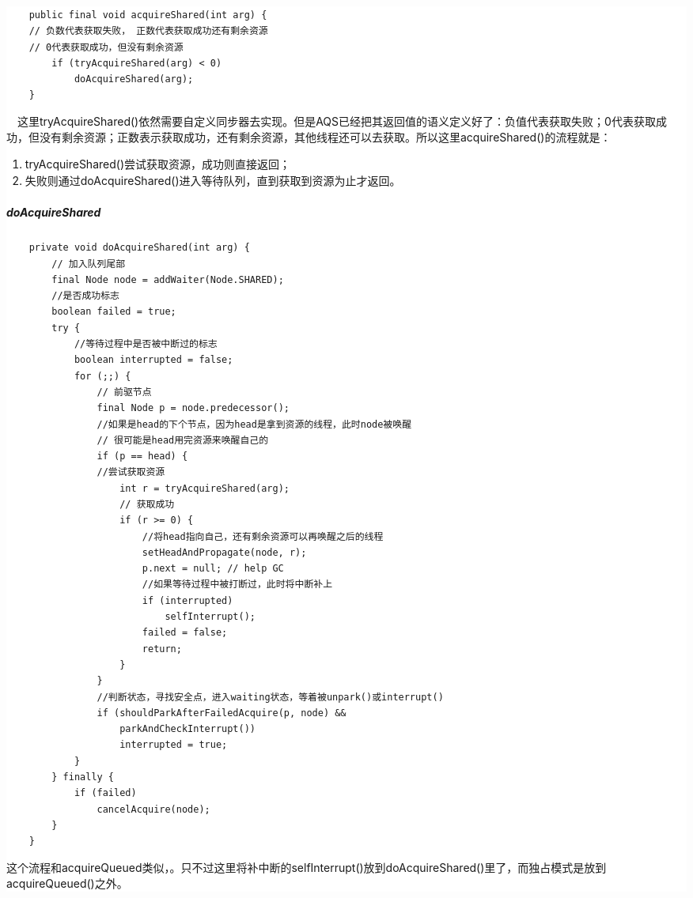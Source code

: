 ``` 
    public final void acquireShared(int arg) {
    // 负数代表获取失败， 正数代表获取成功还有剩余资源
    // 0代表获取成功，但没有剩余资源
        if (tryAcquireShared(arg) < 0)
            doAcquireShared(arg);
    }
```
　这里tryAcquireShared()依然需要自定义同步器去实现。但是AQS已经把其返回值的语义定义好了：负值代表获取失败；0代表获取成功，但没有剩余资源；正数表示获取成功，还有剩余资源，其他线程还可以去获取。所以这里acquireShared()的流程就是：
1. tryAcquireShared()尝试获取资源，成功则直接返回；
2. 失败则通过doAcquireShared()进入等待队列，直到获取到资源为止才返回。

##### doAcquireShared
``` 
    private void doAcquireShared(int arg) {
        // 加入队列尾部
        final Node node = addWaiter(Node.SHARED);
        //是否成功标志
        boolean failed = true;
        try {
            //等待过程中是否被中断过的标志
            boolean interrupted = false;
            for (;;) {
                // 前驱节点
                final Node p = node.predecessor();
                //如果是head的下个节点，因为head是拿到资源的线程，此时node被唤醒
                // 很可能是head用完资源来唤醒自己的
                if (p == head) {
                //尝试获取资源
                    int r = tryAcquireShared(arg);
                    // 获取成功
                    if (r >= 0) {
                        //将head指向自己，还有剩余资源可以再唤醒之后的线程
                        setHeadAndPropagate(node, r);
                        p.next = null; // help GC
                        //如果等待过程中被打断过，此时将中断补上
                        if (interrupted)
                            selfInterrupt();
                        failed = false;
                        return;
                    }
                }
                //判断状态，寻找安全点，进入waiting状态，等着被unpark()或interrupt()
                if (shouldParkAfterFailedAcquire(p, node) &&
                    parkAndCheckInterrupt())
                    interrupted = true;
            }
        } finally {
            if (failed)
                cancelAcquire(node);
        }
    }
```
这个流程和acquireQueued类似，。只不过这里将补中断的selfInterrupt()放到doAcquireShared()里了，而独占模式是放到acquireQueued()之外。
